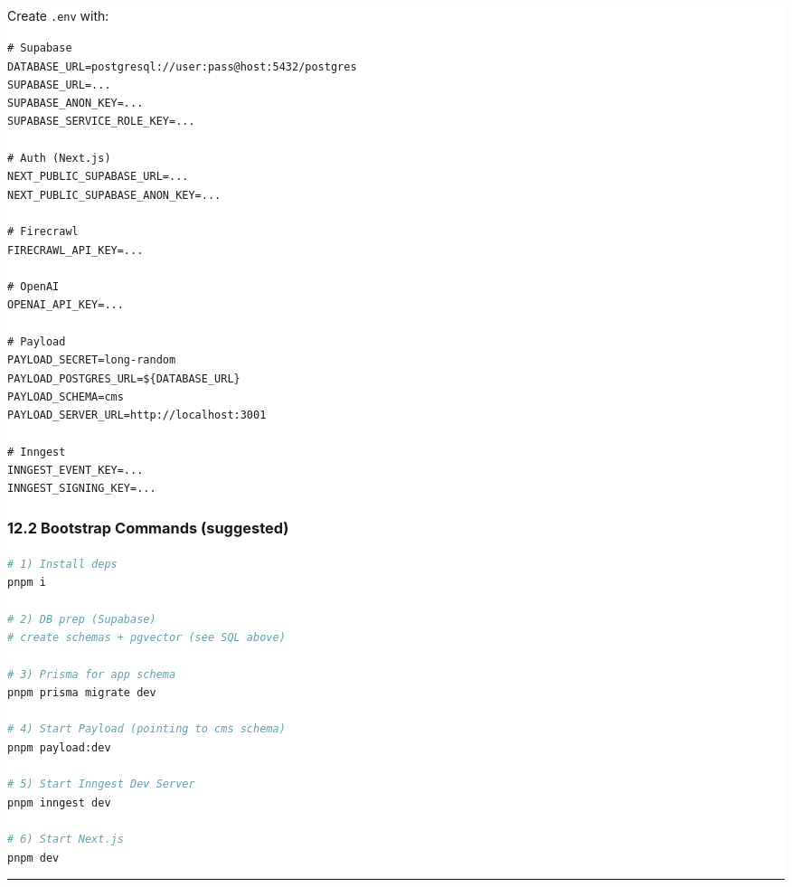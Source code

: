 Create `.env` with:

```
# Supabase
DATABASE_URL=postgresql://user:pass@host:5432/postgres
SUPABASE_URL=...
SUPABASE_ANON_KEY=...
SUPABASE_SERVICE_ROLE_KEY=...

# Auth (Next.js)
NEXT_PUBLIC_SUPABASE_URL=...
NEXT_PUBLIC_SUPABASE_ANON_KEY=...

# Firecrawl
FIRECRAWL_API_KEY=...

# OpenAI
OPENAI_API_KEY=...

# Payload
PAYLOAD_SECRET=long-random
PAYLOAD_POSTGRES_URL=${DATABASE_URL}
PAYLOAD_SCHEMA=cms
PAYLOAD_SERVER_URL=http://localhost:3001

# Inngest
INNGEST_EVENT_KEY=...
INNGEST_SIGNING_KEY=...
```

### 12.2 Bootstrap Commands (suggested)

```bash
# 1) Install deps
pnpm i

# 2) DB prep (Supabase)
# create schemas + pgvector (see SQL above)

# 3) Prisma for app schema
pnpm prisma migrate dev

# 4) Start Payload (pointing to cms schema)
pnpm payload:dev

# 5) Start Inngest Dev Server
pnpm inngest dev

# 6) Start Next.js
pnpm dev
```

---
